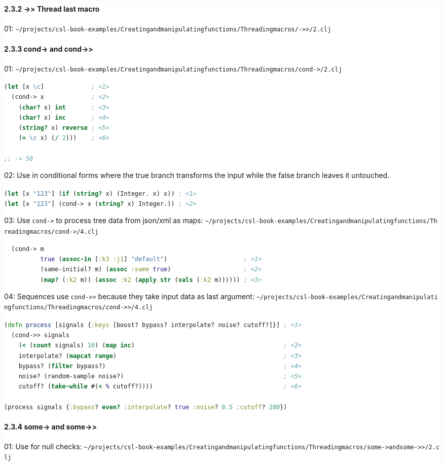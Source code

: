 #### 2.3.2 ->> Thread last macro

01: `~/projects/csl-book-examples/Creatingandmanipulatingfunctions/Threadingmacros/->>/2.clj`

#### 2.3.3 cond-> and cond->>

01: `~/projects/csl-book-examples/Creatingandmanipulatingfunctions/Threadingmacros/cond->/2.clj`

```clj
(let [x \c]             ; <1>
  (cond-> x             ; <2>
    (char? x) int       ; <3>
    (char? x) inc       ; <4>
    (string? x) reverse ; <5>
    (= \c x) (/ 2)))    ; <6>

;; -> 50
```

02: Use in conditional forms where the true branch transforms the input while the false branch leaves it untouched.

```clj
(let [x "123"] (if (string? x) (Integer. x) x)) ; <1>
(let [x "123"] (cond-> x (string? x) Integer.)) ; <2>
```

03: Use `cond->` to process tree data from json/xml as maps: `~/projects/csl-book-examples/Creatingandmanipulatingfunctions/Threadingmacros/cond->/4.clj`

```clj
  (cond-> m
          true (assoc-in [:k3 :j1] "default")                     ; <1>
          (same-initial? m) (assoc :same true)                    ; <2>
          (map? (:k2 m)) (assoc :k2 (apply str (vals (:k2 m)))))) ; <3>
```

04: Sequences use `cond->>` because they take input data as last argument: `~/projects/csl-book-examples/Creatingandmanipulatingfunctions/Threadingmacros/cond->>/4.clj`

```clj
(defn process [signals {:keys [boost? bypass? interpolate? noise? cutoff?]}] ; <1>
  (cond->> signals
    (< (count signals) 10) (map inc)                                         ; <2>
    interpolate? (mapcat range)                                              ; <3>
    bypass? (filter bypass?)                                                 ; <4>
    noise? (random-sample noise?)                                            ; <5>
    cutoff? (take-while #(< % cutoff?))))                                    ; <6>

(process signals {:bypass? even? :interpolate? true :noise? 0.5 :cutoff? 200})
```

#### 2.3.4 some-> and some->>

01: Use for null checks: `~/projects/csl-book-examples/Creatingandmanipulatingfunctions/Threadingmacros/some->andsome->>/2.clj`

